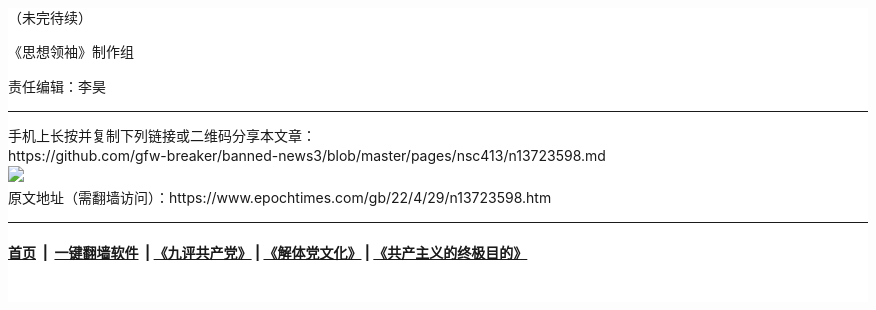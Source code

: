 <p>
 （未完待续）
</p>
<p>
 《思想领袖》制作组
</p>
<p>
 责任编辑：李昊
</p>
</div>
<hr/>
手机上长按并复制下列链接或二维码分享本文章：<br/>
https://github.com/gfw-breaker/banned-news3/blob/master/pages/nsc413/n13723598.md <br/>
<a href='https://github.com/gfw-breaker/banned-news3/blob/master/pages/nsc413/n13723598.md'><img src='https://github.com/gfw-breaker/banned-news3/blob/master/pages/nsc413/n13723598.md.png'/></a> <br/>
原文地址（需翻墙访问）：https://www.epochtimes.com/gb/22/4/29/n13723598.htm


------------------------
#### [首页](https://github.com/gfw-breaker/banned-news3/blob/master/README.md) &nbsp;|&nbsp; [一键翻墙软件](https://github.com/gfw-breaker/nogfw/blob/master/README.md) &nbsp;| [《九评共产党》](https://github.com/gfw-breaker/9ping.md/blob/master/README.md#九评之一评共产党是什么) | [《解体党文化》](https://github.com/gfw-breaker/jtdwh.md/blob/master/README.md) | [《共产主义的终极目的》](https://github.com/gfw-breaker/gczydzjmd.md/blob/master/README.md)


<img src='http://gfw-breaker.win/banned-news3/pages/nsc413/n13723598.md' width='0px' height='0px'/>